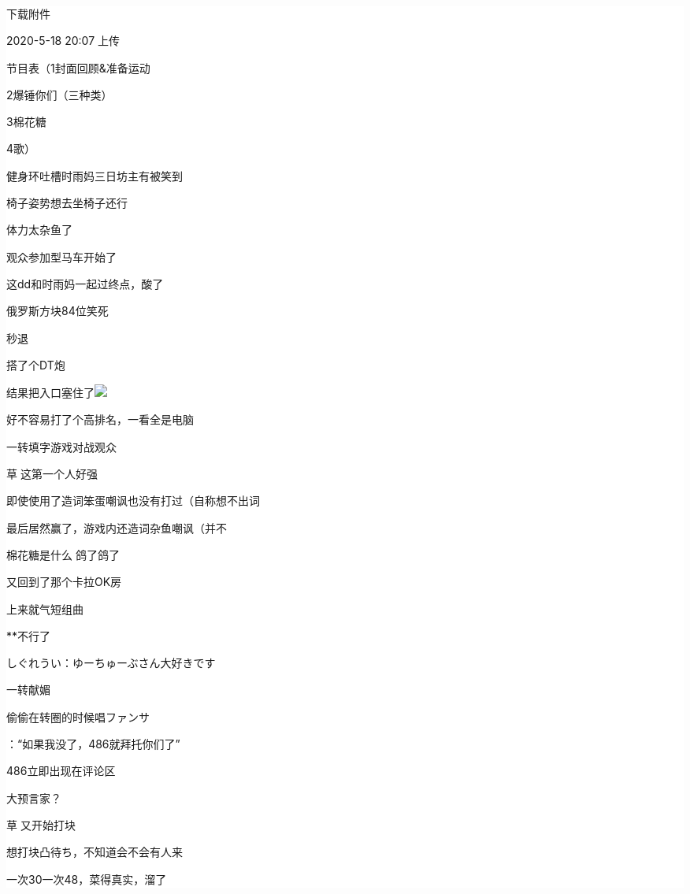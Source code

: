 下载附件

2020-5-18 20:07 上传

节目表（1封面回顾&amp;准备运动

2爆锤你们（三种类）

3棉花糖

4歌）

健身环吐槽时雨妈三日坊主有被笑到

椅子姿势想去坐椅子还行

体力太杂鱼了

观众参加型马车开始了

这dd和时雨妈一起过终点，酸了

俄罗斯方块84位笑死

秒退

搭了个DT炮

结果把入口塞住了<img src="https://static.saraba1st.com/image/smiley/face2017/068.png" referrerpolicy="no-referrer"> 

好不容易打了个高排名，一看全是电脑

一转填字游戏对战观众

草 这第一个人好强

即使使用了造词笨蛋嘲讽也没有打过（自称想不出词

最后居然赢了，游戏内还造词杂鱼嘲讽（并不

棉花糖是什么 鸽了鸽了

又回到了那个卡拉OK房

上来就气短组曲

**不行了

しぐれうい：​ゆーちゅーぶさん大好きです

一转献媚

偷偷在转圈的时候唱ファンサ

：“如果我没了，486就拜托你们了”

486立即出现在评论区

大预言家？

草 又开始打块

想打块凸待ち，不知道会不会有人来

一次30一次48，菜得真实，溜了
